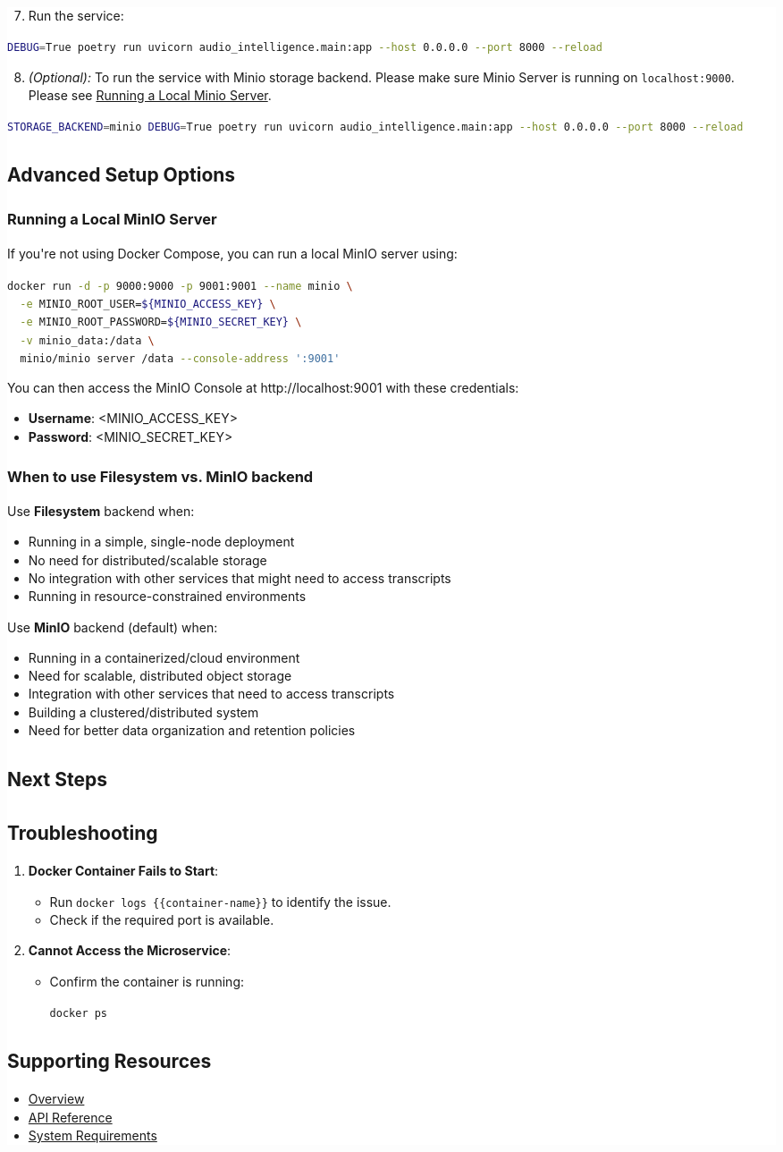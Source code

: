 7. Run the service:
```bash
DEBUG=True poetry run uvicorn audio_intelligence.main:app --host 0.0.0.0 --port 8000 --reload
```

8. _(Optional):_ To run the service with Minio storage backend. Please make sure Minio Server is running on `localhost:9000`. Please see [Running a Local Minio Server](#running-a-local-minio-server). 
```bash
STORAGE_BACKEND=minio DEBUG=True poetry run uvicorn audio_intelligence.main:app --host 0.0.0.0 --port 8000 --reload
```

## Advanced Setup Options

### Running a Local MinIO Server

If you're not using Docker Compose, you can run a local MinIO server using:

```bash
docker run -d -p 9000:9000 -p 9001:9001 --name minio \
  -e MINIO_ROOT_USER=${MINIO_ACCESS_KEY} \
  -e MINIO_ROOT_PASSWORD=${MINIO_SECRET_KEY} \
  -v minio_data:/data \
  minio/minio server /data --console-address ':9001'
```

You can then access the MinIO Console at http://localhost:9001 with these credentials:
- **Username**: <MINIO_ACCESS_KEY>
- **Password**: <MINIO_SECRET_KEY>

### When to use Filesystem vs. MinIO backend

Use **Filesystem** backend when:
- Running in a simple, single-node deployment
- No need for distributed/scalable storage
- No integration with other services that might need to access transcripts
- Running in resource-constrained environments

Use **MinIO** backend (default) when:
- Running in a containerized/cloud environment
- Need for scalable, distributed object storage
- Integration with other services that need to access transcripts
- Building a clustered/distributed system
- Need for better data organization and retention policies

## Next Steps


## Troubleshooting

1. **Docker Container Fails to Start**:
    - Run `docker logs {{container-name}}` to identify the issue.
    - Check if the required port is available.


2. **Cannot Access the Microservice**:
    - Confirm the container is running:
      ```bash
      docker ps
      ```

## Supporting Resources

* [Overview](Overview.md)
* [API Reference](api-reference.md)
* [System Requirements](system-requirements.md)
